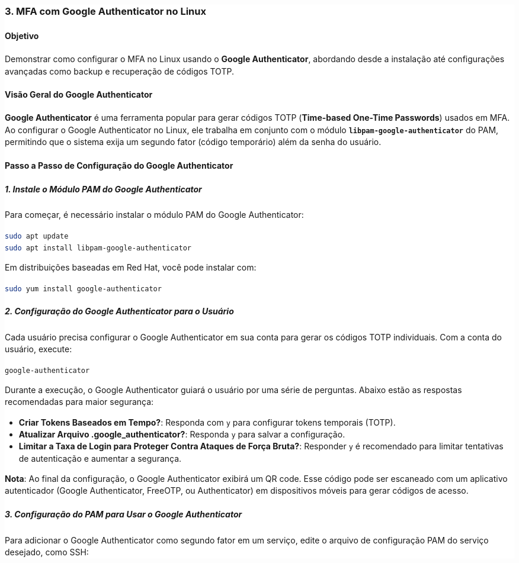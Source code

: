 
### **3. MFA com Google Authenticator no Linux**

#### **Objetivo**
Demonstrar como configurar o MFA no Linux usando o **Google Authenticator**, abordando desde a instalação até configurações avançadas como backup e recuperação de códigos TOTP.

#### **Visão Geral do Google Authenticator**

**Google Authenticator** é uma ferramenta popular para gerar códigos TOTP (**Time-based One-Time Passwords**) usados em MFA. Ao configurar o Google Authenticator no Linux, ele trabalha em conjunto com o módulo **`libpam-google-authenticator`** do PAM, permitindo que o sistema exija um segundo fator (código temporário) além da senha do usuário.

#### **Passo a Passo de Configuração do Google Authenticator**

##### 1. **Instale o Módulo PAM do Google Authenticator**

   Para começar, é necessário instalar o módulo PAM do Google Authenticator:

   ```bash
   sudo apt update
   sudo apt install libpam-google-authenticator
   ```

   Em distribuições baseadas em Red Hat, você pode instalar com:

   ```bash
   sudo yum install google-authenticator
   ```

##### 2. **Configuração do Google Authenticator para o Usuário**

   Cada usuário precisa configurar o Google Authenticator em sua conta para gerar os códigos TOTP individuais. Com a conta do usuário, execute:

   ```bash
   google-authenticator
   ```

   Durante a execução, o Google Authenticator guiará o usuário por uma série de perguntas. Abaixo estão as respostas recomendadas para maior segurança:

   - **Criar Tokens Baseados em Tempo?**: Responda com `y` para configurar tokens temporais (TOTP).
   - **Atualizar Arquivo .google_authenticator?**: Responda `y` para salvar a configuração.
   - **Limitar a Taxa de Login para Proteger Contra Ataques de Força Bruta?**: Responder `y` é recomendado para limitar tentativas de autenticação e aumentar a segurança.

   **Nota**: Ao final da configuração, o Google Authenticator exibirá um QR code. Esse código pode ser escaneado com um aplicativo autenticador (Google Authenticator, FreeOTP, ou Authenticator) em dispositivos móveis para gerar códigos de acesso.

##### 3. **Configuração do PAM para Usar o Google Authenticator**

   Para adicionar o Google Authenticator como segundo fator em um serviço, edite o arquivo de configuração PAM do serviço desejado, como SSH:
